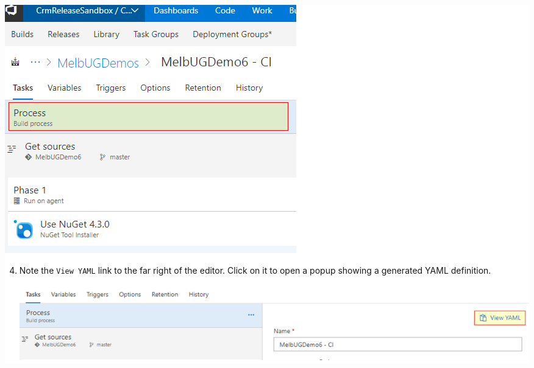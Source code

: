    ![View YAML Build](/images/posts/YAMLBuild/44_ExistingBuildProcessStep.png)

4. Note the `View YAML` link to the far right of the editor. Click on it to open a popup showing a generated YAML definition.

   ![View YAML Build](/images/posts/YAMLBuild/50_ViewYAML.png)
